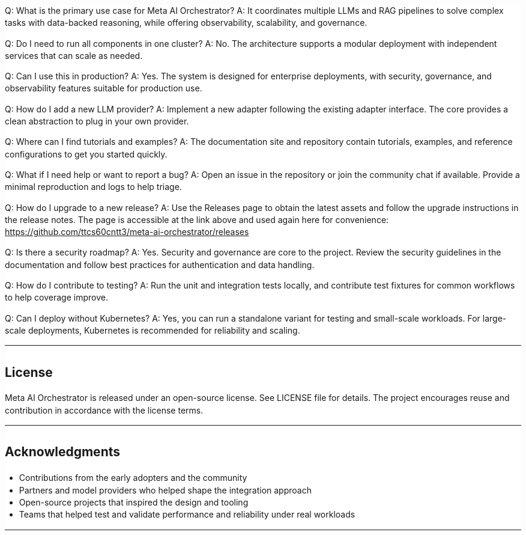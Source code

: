 Q: What is the primary use case for Meta AI Orchestrator?
A: It coordinates multiple LLMs and RAG pipelines to solve complex tasks with data-backed reasoning, while offering observability, scalability, and governance.

Q: Do I need to run all components in one cluster?
A: No. The architecture supports a modular deployment with independent services that can scale as needed.

Q: Can I use this in production?
A: Yes. The system is designed for enterprise deployments, with security, governance, and observability features suitable for production use.

Q: How do I add a new LLM provider?
A: Implement a new adapter following the existing adapter interface. The core provides a clean abstraction to plug in your own provider.

Q: Where can I find tutorials and examples?
A: The documentation site and repository contain tutorials, examples, and reference configurations to get you started quickly.

Q: What if I need help or want to report a bug?
A: Open an issue in the repository or join the community chat if available. Provide a minimal reproduction and logs to help triage.

Q: How do I upgrade to a new release?
A: Use the Releases page to obtain the latest assets and follow the upgrade instructions in the release notes. The page is accessible at the link above and used again here for convenience: https://github.com/ttcs60cntt3/meta-ai-orchestrator/releases

Q: Is there a security roadmap?
A: Yes. Security and governance are core to the project. Review the security guidelines in the documentation and follow best practices for authentication and data handling.

Q: How do I contribute to testing?
A: Run the unit and integration tests locally, and contribute test fixtures for common workflows to help coverage improve.

Q: Can I deploy without Kubernetes?
A: Yes, you can run a standalone variant for testing and small-scale workloads. For large-scale deployments, Kubernetes is recommended for reliability and scaling.

---

## License

Meta AI Orchestrator is released under an open-source license. See LICENSE file for details. The project encourages reuse and contribution in accordance with the license terms.

---

## Acknowledgments

- Contributions from the early adopters and the community
- Partners and model providers who helped shape the integration approach
- Open-source projects that inspired the design and tooling
- Teams that helped test and validate performance and reliability under real workloads

---